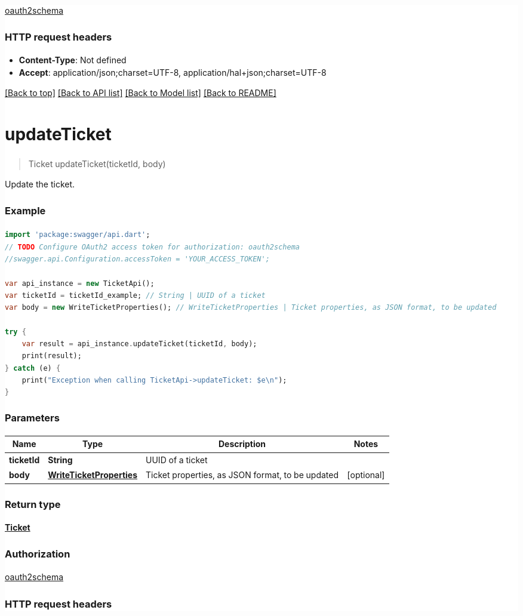 [oauth2schema](../README.md#oauth2schema)

### HTTP request headers

 - **Content-Type**: Not defined
 - **Accept**: application/json;charset=UTF-8, application/hal+json;charset=UTF-8

[[Back to top]](#) [[Back to API list]](../README.md#documentation-for-api-endpoints) [[Back to Model list]](../README.md#documentation-for-models) [[Back to README]](../README.md)

# **updateTicket**
> Ticket updateTicket(ticketId, body)

Update the ticket.

### Example
```dart
import 'package:swagger/api.dart';
// TODO Configure OAuth2 access token for authorization: oauth2schema
//swagger.api.Configuration.accessToken = 'YOUR_ACCESS_TOKEN';

var api_instance = new TicketApi();
var ticketId = ticketId_example; // String | UUID of a ticket
var body = new WriteTicketProperties(); // WriteTicketProperties | Ticket properties, as JSON format, to be updated

try {
    var result = api_instance.updateTicket(ticketId, body);
    print(result);
} catch (e) {
    print("Exception when calling TicketApi->updateTicket: $e\n");
}
```

### Parameters

Name | Type | Description  | Notes
------------- | ------------- | ------------- | -------------
 **ticketId** | **String**| UUID of a ticket | 
 **body** | [**WriteTicketProperties**](WriteTicketProperties.md)| Ticket properties, as JSON format, to be updated | [optional] 

### Return type

[**Ticket**](Ticket.md)

### Authorization

[oauth2schema](../README.md#oauth2schema)

### HTTP request headers
